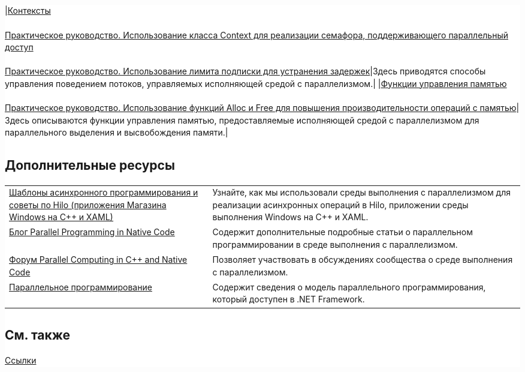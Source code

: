 |[Контексты](../../parallel/concrt/contexts.md)<br /><br /> [Практическое руководство. Использование класса Context для реализации семафора, поддерживающего параллельный доступ](../../parallel/concrt/how-to-use-the-context-class-to-implement-a-cooperative-semaphore.md)<br /><br /> [Практическое руководство. Использование лимита подписки для устранения задержек](../../parallel/concrt/how-to-use-oversubscription-to-offset-latency.md)|Здесь приводятся способы управления поведением потоков, управляемых исполняющей средой с параллелизмом.|
|[Функции управления памятью](../../parallel/concrt/memory-management-functions.md)<br /><br /> [Практическое руководство. Использование функций Alloc и Free для повышения производительности операций с памятью](../../parallel/concrt/how-to-use-alloc-and-free-to-improve-memory-performance.md)|Здесь описываются функции управления памятью, предоставляемые исполняющей средой с параллелизмом для параллельного выделения и высвобождения памяти.|

## <a name="additional-resources"></a>Дополнительные ресурсы

|||
|-|-|
|[Шаблоны асинхронного программирования и советы по Hilo (приложения Магазина Windows на C++ и XAML)](https://msdn.microsoft.com/library/windows/apps/jj160321.aspx)|Узнайте, как мы использовали среды выполнения с параллелизмом для реализации асинхронных операций в Hilo, приложении среды выполнения Windows на C++ и XAML.|
|[Блог Parallel Programming in Native Code](http://go.microsoft.com/fwlink/p/?linkid=183873)|Содержит дополнительные подробные статьи о параллельном программировании в среде выполнения с параллелизмом.|
|[Форум Parallel Computing in C++ and Native Code](http://go.microsoft.com/fwlink/p/?linkid=183874)|Позволяет участвовать в обсуждениях сообщества о среде выполнения с параллелизмом.|
|[Параллельное программирование](/dotnet/standard/parallel-programming/index)|Содержит сведения о модель параллельного программирования, который доступен в .NET Framework.|

## <a name="see-also"></a>См. также

[Ссылки](../../parallel/concrt/reference/reference-concurrency-runtime.md)
